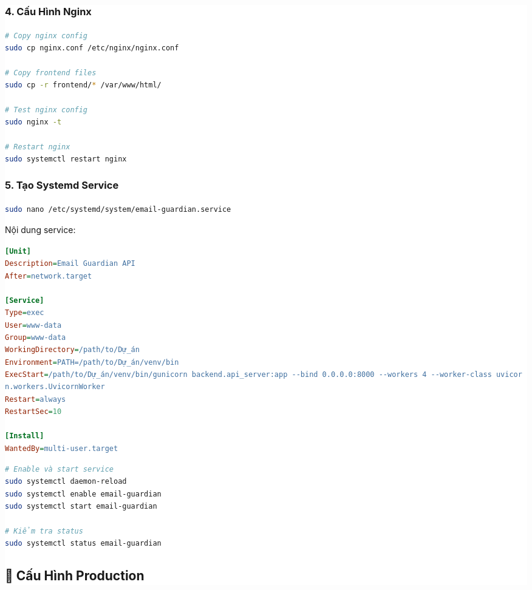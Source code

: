 ### 4. Cấu Hình Nginx

```bash
# Copy nginx config
sudo cp nginx.conf /etc/nginx/nginx.conf

# Copy frontend files
sudo cp -r frontend/* /var/www/html/

# Test nginx config
sudo nginx -t

# Restart nginx
sudo systemctl restart nginx
```

### 5. Tạo Systemd Service

```bash
sudo nano /etc/systemd/system/email-guardian.service
```

Nội dung service:
```ini
[Unit]
Description=Email Guardian API
After=network.target

[Service]
Type=exec
User=www-data
Group=www-data
WorkingDirectory=/path/to/Dự_án
Environment=PATH=/path/to/Dự_án/venv/bin
ExecStart=/path/to/Dự_án/venv/bin/gunicorn backend.api_server:app --bind 0.0.0.0:8000 --workers 4 --worker-class uvicorn.workers.UvicornWorker
Restart=always
RestartSec=10

[Install]
WantedBy=multi-user.target
```

```bash
# Enable và start service
sudo systemctl daemon-reload
sudo systemctl enable email-guardian
sudo systemctl start email-guardian

# Kiểm tra status
sudo systemctl status email-guardian
```

## 🔧 Cấu Hình Production
